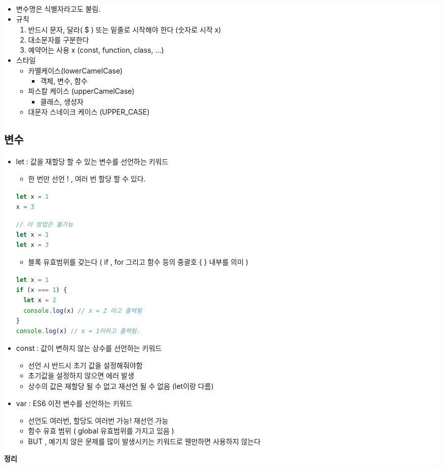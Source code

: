- 변수명은 식별자라고도 불림.
- 규칙
  1. 반드시 문자, 달라( $ ) 또는 밑줄로 시작해야 한다 (숫자로 시작 x)
  2. 대소문자를 구분한다
  3. 예약어는 사용 x (const, function, class, ...)
- 스타일 
  - 카멜케이스(lowerCamelCase)
    - 객체, 변수, 함수
  - 파스칼 케이스 (upperCamelCase)
    - 클래스, 생성자
  - 대문자 스네이크 케이스 (UPPER_CASE)



## 변수

- let : 값을 재할당 할 수 있는 변수를 선언하는 키워드

  - 한 번만 선언 ! , 여러 번 할당 할 수 있다.

  ```js
  let x = 1
  x = 3
  ```

  ```js
  // 이 방법은 불가능
  let x = 1
  let x = 3
  ```

  - 블록 유효범위를 갖는다 ( if , for  그리고 함수 등의 중괄호 { } 내부를 의미 )

  ```js
  let x = 1
  if (x === 1) {
  	let x = 2
  	console.log(x) // x = 2 라고 출력됨
  }
  console.log(x) // x = 1이라고 출력됨.
  ```

  

- const : 값이 변하지 않는 상수를 선언하는 키워드

  - 선언 시 반드시 초기 값을 설정해줘야함
  - 초기값을 설정하지 않으면 에러 발생
  - 상수의 값은 재할당 될 수 없고 재선언 될 수 없음 (let이랑 다름)



- var : ES6 이전 변수를 선언하는 키워드
  -  선언도 여러번, 할당도 여러번 가능! 재선언 가능
  -  함수 유효 범위 ( global 유효범위를 가지고 있음 )
  -  BUT , 예기치 않은 문제를 많이 발생시키는 키워드로 웬만하면 사용하지 않는다



**정리**
